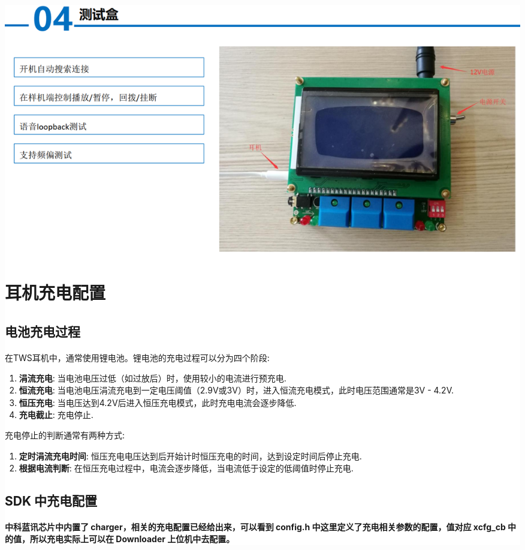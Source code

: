 ![image-20250426162317379](./SDK%E4%BA%86%E8%A7%A3.assets/image-20250426162317379.png)

# 耳机充电配置

## 电池充电过程

在TWS耳机中，通常使用锂电池。锂电池的充电过程可以分为四个阶段:

1. **涓流充电**: 当电池电压过低（如过放后）时，使用较小的电流进行预充电.
2. **恒流充电**: 当电池电压涓流充电到一定电压阈值（2.9V或3V）时，进入恒流充电模式，此时电压范围通常是3V - 4.2V.
3. **恒压充电**: 当电压达到4.2V后进入恒压充电模式，此时充电电流会逐步降低.
4. **充电截止**: 充电停止.

充电停止的判断通常有两种方式:

1. **定时涓流充电时间**: 恒压充电电压达到后开始计时恒压充电的时间，达到设定时间后停止充电.
2. **根据电流判断**: 在恒压充电过程中，电流会逐步降低，当电流低于设定的低阈值时停止充电.

## SDK 中充电配置

**中科蓝讯芯片中内置了 charger，相关的充电配置已经给出来，可以看到 config.h 中这里定义了充电相关参数的配置，值对应 xcfg_cb 中的值，所以充电实际上可以在 Downloader 上位机中去配置。**
